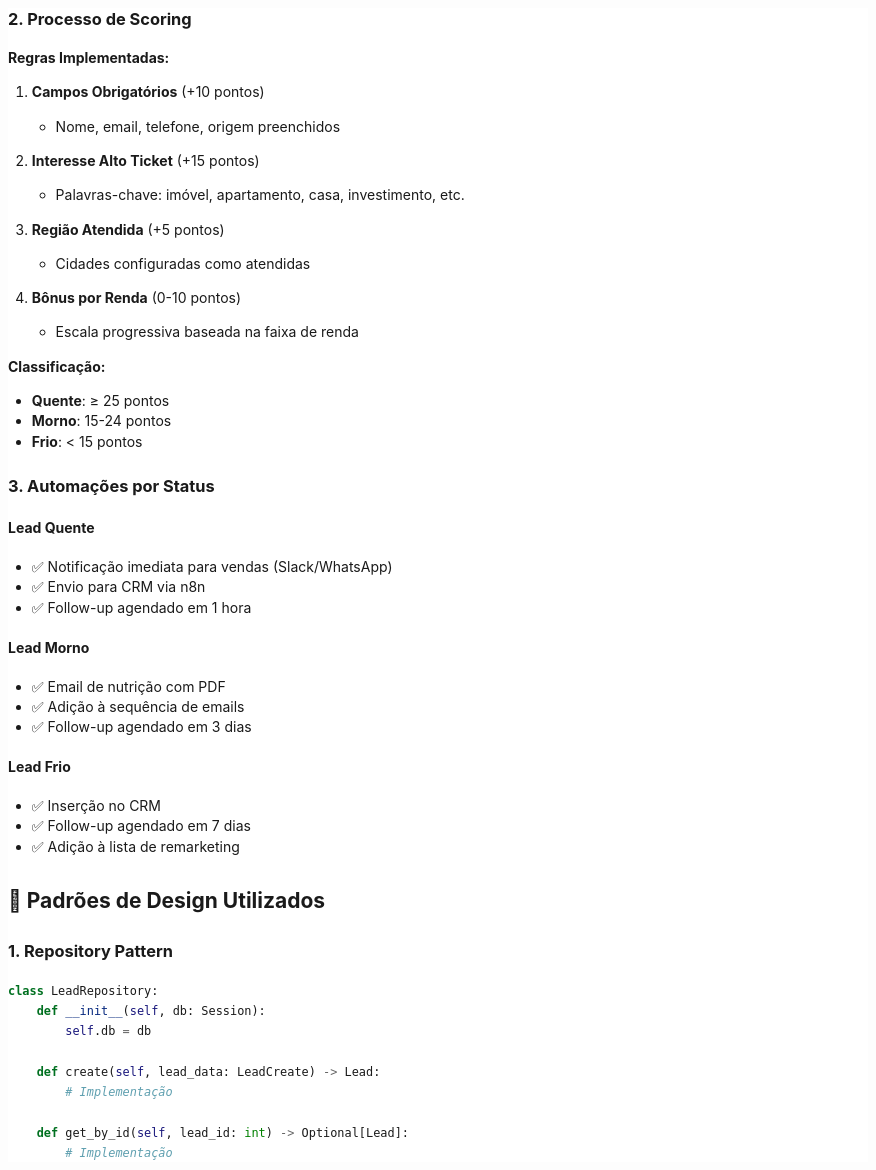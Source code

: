 ### 2. Processo de Scoring

**Regras Implementadas:**

1. **Campos Obrigatórios** (+10 pontos)
   - Nome, email, telefone, origem preenchidos

2. **Interesse Alto Ticket** (+15 pontos)
   - Palavras-chave: imóvel, apartamento, casa, investimento, etc.

3. **Região Atendida** (+5 pontos)
   - Cidades configuradas como atendidas

4. **Bônus por Renda** (0-10 pontos)
   - Escala progressiva baseada na faixa de renda

**Classificação:**
- **Quente**: ≥ 25 pontos
- **Morno**: 15-24 pontos
- **Frio**: < 15 pontos

### 3. Automações por Status

#### Lead Quente
- ✅ Notificação imediata para vendas (Slack/WhatsApp)
- ✅ Envio para CRM via n8n
- ✅ Follow-up agendado em 1 hora

#### Lead Morno
- ✅ Email de nutrição com PDF
- ✅ Adição à sequência de emails
- ✅ Follow-up agendado em 3 dias

#### Lead Frio
- ✅ Inserção no CRM
- ✅ Follow-up agendado em 7 dias
- ✅ Adição à lista de remarketing

## 🔧 Padrões de Design Utilizados

### 1. Repository Pattern
```python
class LeadRepository:
    def __init__(self, db: Session):
        self.db = db
    
    def create(self, lead_data: LeadCreate) -> Lead:
        # Implementação
    
    def get_by_id(self, lead_id: int) -> Optional[Lead]:
        # Implementação
```
